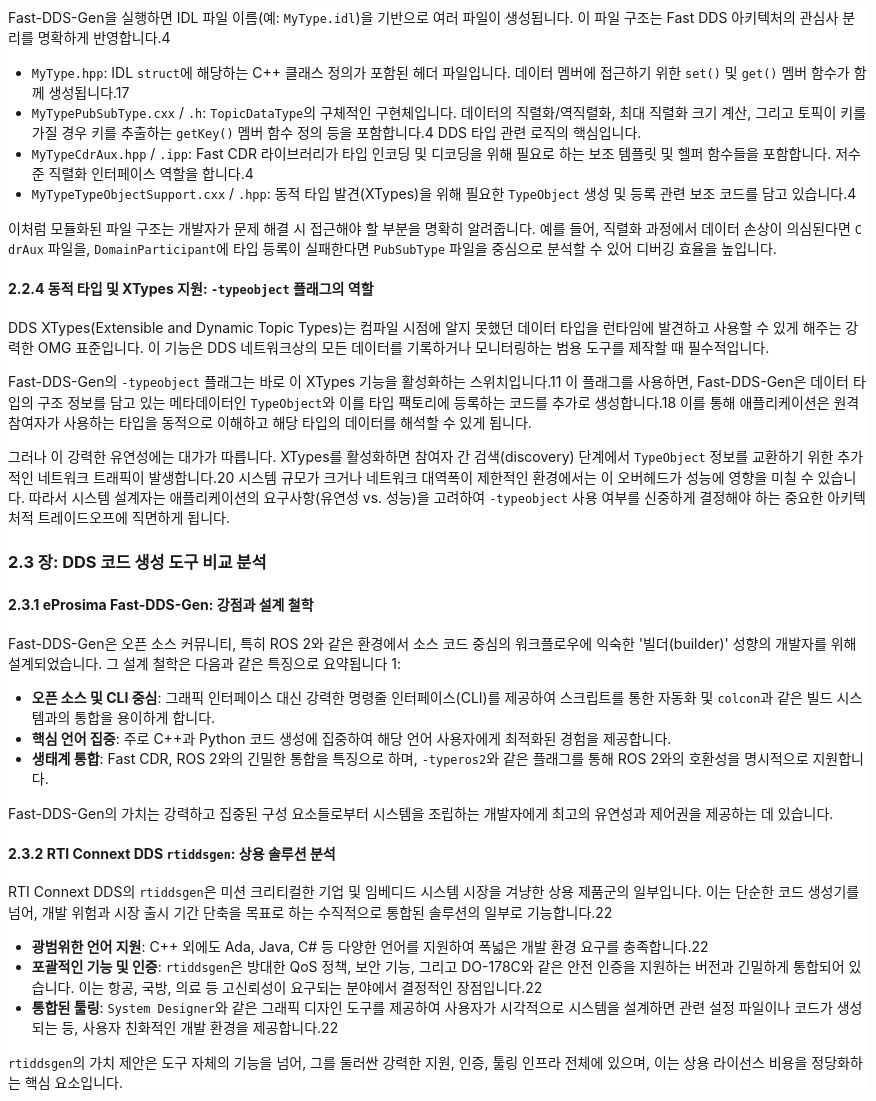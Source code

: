 Fast-DDS-Gen을 실행하면 IDL 파일 이름(예: `MyType.idl`)을 기반으로 여러 파일이 생성됩니다. 이 파일 구조는 Fast DDS 아키텍처의 관심사 분리를 명확하게 반영합니다.4

- `MyType.hpp`: IDL `struct`에 해당하는 C++ 클래스 정의가 포함된 헤더 파일입니다. 데이터 멤버에 접근하기 위한 `set()` 및 `get()` 멤버 함수가 함께 생성됩니다.17
- `MyTypePubSubType.cxx` / `.h`: `TopicDataType`의 구체적인 구현체입니다. 데이터의 직렬화/역직렬화, 최대 직렬화 크기 계산, 그리고 토픽이 키를 가질 경우 키를 추출하는 `getKey()` 멤버 함수 정의 등을 포함합니다.4 DDS 타입 관련 로직의 핵심입니다.
- `MyTypeCdrAux.hpp` / `.ipp`: Fast CDR 라이브러리가 타입 인코딩 및 디코딩을 위해 필요로 하는 보조 템플릿 및 헬퍼 함수들을 포함합니다. 저수준 직렬화 인터페이스 역할을 합니다.4
- `MyTypeTypeObjectSupport.cxx` / `.hpp`: 동적 타입 발견(XTypes)을 위해 필요한 `TypeObject` 생성 및 등록 관련 보조 코드를 담고 있습니다.4

이처럼 모듈화된 파일 구조는 개발자가 문제 해결 시 접근해야 할 부분을 명확히 알려줍니다. 예를 들어, 직렬화 과정에서 데이터 손상이 의심된다면 `CdrAux` 파일을, `DomainParticipant`에 타입 등록이 실패한다면 `PubSubType` 파일을 중심으로 분석할 수 있어 디버깅 효율을 높입니다.

#### 2.2.4  동적 타입 및 XTypes 지원: `-typeobject` 플래그의 역할

DDS XTypes(Extensible and Dynamic Topic Types)는 컴파일 시점에 알지 못했던 데이터 타입을 런타임에 발견하고 사용할 수 있게 해주는 강력한 OMG 표준입니다. 이 기능은 DDS 네트워크상의 모든 데이터를 기록하거나 모니터링하는 범용 도구를 제작할 때 필수적입니다.

Fast-DDS-Gen의 `-typeobject` 플래그는 바로 이 XTypes 기능을 활성화하는 스위치입니다.11 이 플래그를 사용하면, Fast-DDS-Gen은 데이터 타입의 구조 정보를 담고 있는 메타데이터인 `TypeObject`와 이를 타입 팩토리에 등록하는 코드를 추가로 생성합니다.18 이를 통해 애플리케이션은 원격 참여자가 사용하는 타입을 동적으로 이해하고 해당 타입의 데이터를 해석할 수 있게 됩니다.

그러나 이 강력한 유연성에는 대가가 따릅니다. XTypes를 활성화하면 참여자 간 검색(discovery) 단계에서 `TypeObject` 정보를 교환하기 위한 추가적인 네트워크 트래픽이 발생합니다.20 시스템 규모가 크거나 네트워크 대역폭이 제한적인 환경에서는 이 오버헤드가 성능에 영향을 미칠 수 있습니다. 따라서 시스템 설계자는 애플리케이션의 요구사항(유연성 vs. 성능)을 고려하여 `-typeobject` 사용 여부를 신중하게 결정해야 하는 중요한 아키텍처적 트레이드오프에 직면하게 됩니다.

### 2.3 장: DDS 코드 생성 도구 비교 분석

#### 2.3.1  eProsima Fast-DDS-Gen: 강점과 설계 철학

Fast-DDS-Gen은 오픈 소스 커뮤니티, 특히 ROS 2와 같은 환경에서 소스 코드 중심의 워크플로우에 익숙한 '빌더(builder)' 성향의 개발자를 위해 설계되었습니다. 그 설계 철학은 다음과 같은 특징으로 요약됩니다 1:

- **오픈 소스 및 CLI 중심**: 그래픽 인터페이스 대신 강력한 명령줄 인터페이스(CLI)를 제공하여 스크립트를 통한 자동화 및 `colcon`과 같은 빌드 시스템과의 통합을 용이하게 합니다.
- **핵심 언어 집중**: 주로 C++과 Python 코드 생성에 집중하여 해당 언어 사용자에게 최적화된 경험을 제공합니다.
- **생태계 통합**: Fast CDR, ROS 2와의 긴밀한 통합을 특징으로 하며, `-typeros2`와 같은 플래그를 통해 ROS 2와의 호환성을 명시적으로 지원합니다.

Fast-DDS-Gen의 가치는 강력하고 집중된 구성 요소들로부터 시스템을 조립하는 개발자에게 최고의 유연성과 제어권을 제공하는 데 있습니다.

#### 2.3.2  RTI Connext DDS `rtiddsgen`: 상용 솔루션 분석

RTI Connext DDS의 `rtiddsgen`은 미션 크리티컬한 기업 및 임베디드 시스템 시장을 겨냥한 상용 제품군의 일부입니다. 이는 단순한 코드 생성기를 넘어, 개발 위험과 시장 출시 기간 단축을 목표로 하는 수직적으로 통합된 솔루션의 일부로 기능합니다.22

- **광범위한 언어 지원**: C++ 외에도 Ada, Java, C# 등 다양한 언어를 지원하여 폭넓은 개발 환경 요구를 충족합니다.22
- **포괄적인 기능 및 인증**: `rtiddsgen`은 방대한 QoS 정책, 보안 기능, 그리고 DO-178C와 같은 안전 인증을 지원하는 버전과 긴밀하게 통합되어 있습니다. 이는 항공, 국방, 의료 등 고신뢰성이 요구되는 분야에서 결정적인 장점입니다.22
- **통합된 툴링**: `System Designer`와 같은 그래픽 디자인 도구를 제공하여 사용자가 시각적으로 시스템을 설계하면 관련 설정 파일이나 코드가 생성되는 등, 사용자 친화적인 개발 환경을 제공합니다.22

`rtiddsgen`의 가치 제안은 도구 자체의 기능을 넘어, 그를 둘러싼 강력한 지원, 인증, 툴링 인프라 전체에 있으며, 이는 상용 라이선스 비용을 정당화하는 핵심 요소입니다.

